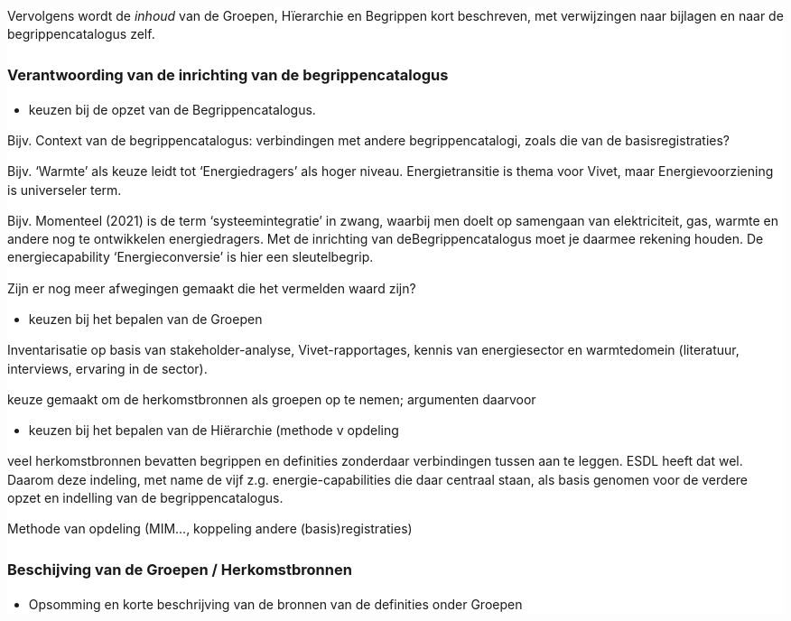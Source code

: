 Vervolgens wordt de *inhoud* van de Groepen, Hïerarchie en Begrippen kort
beschreven, met verwijzingen naar bijlagen en naar de begrippencatalogus zelf.

### Verantwoording van de inrichting van de begrippencatalogus

-   keuzen bij de opzet van de Begrippencatalogus.

Bijv. Context van de begrippencatalogus: verbindingen met andere
begrippencatalogi, zoals die van de basisregistraties?

Bijv. ‘Warmte’ als keuze leidt tot ‘Energiedragers’ als hoger niveau.
Energietransitie is thema voor Vivet, maar Energievoorziening is universeler
term.

Bijv. Momenteel (2021) is de term ‘systeemintegratie’ in zwang, waarbij men
doelt op samengaan van elektriciteit, gas, warmte en andere nog te ontwikkelen
energiedragers. Met de inrichting van deBegrippencatalogus moet je daarmee
rekening houden. De energiecapability ‘Energieconversie’ is hier een
sleutelbegrip.

Zijn er nog meer afwegingen gemaakt die het vermelden waard zijn?

-   keuzen bij het bepalen van de Groepen

Inventarisatie op basis van stakeholder-analyse, Vivet-rapportages, kennis van
energiesector en warmtedomein (literatuur, interviews, ervaring in de sector).

keuze gemaakt om de herkomstbronnen als groepen op te nemen; argumenten daarvoor

-   keuzen bij het bepalen van de Hiërarchie (methode v opdeling

veel herkomstbronnen bevatten begrippen en definities zonderdaar verbindingen
tussen aan te leggen. ESDL heeft dat wel. Daarom deze indeling, met name de vijf
z.g. energie-capabilities die daar centraal staan, als basis genomen voor de
verdere opzet en indelling van de begrippencatalogus.

Methode van opdeling (MIM..., koppeling andere (basis)registraties)

### Beschijving van de Groepen / Herkomstbronnen

-   Opsomming en korte beschrijving van de bronnen van de definities onder
    Groepen
<figure id="Groepen">